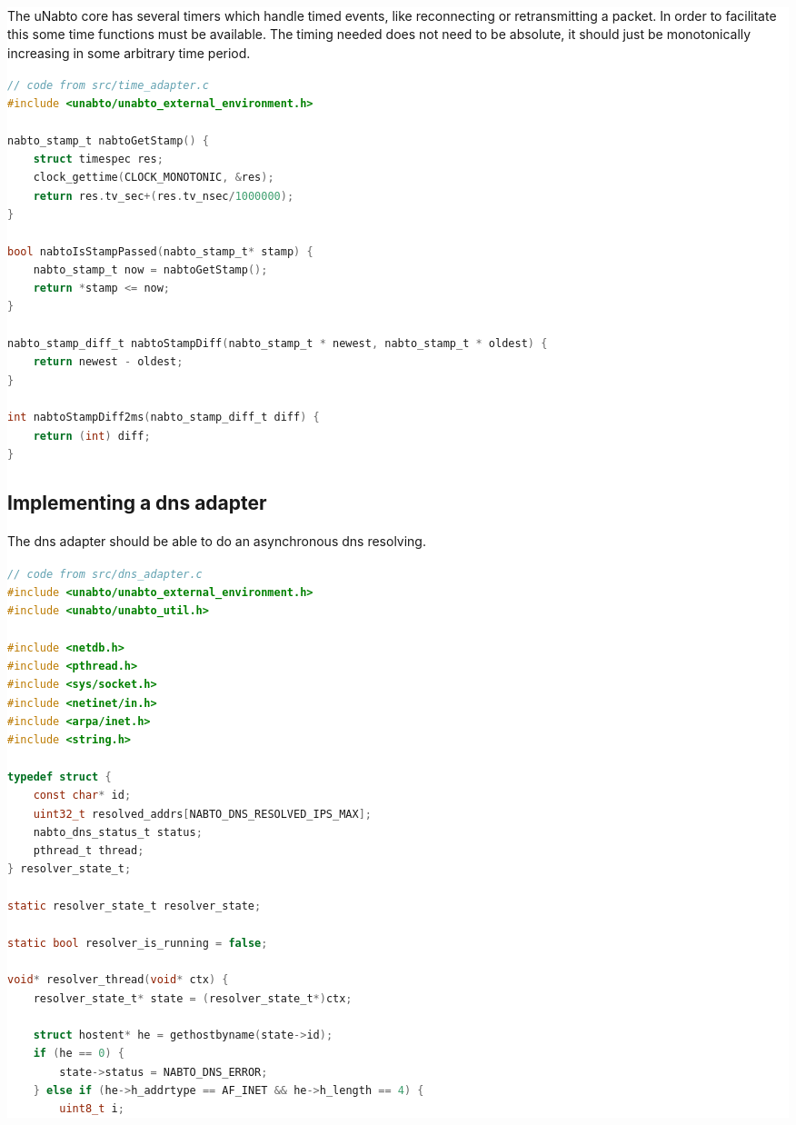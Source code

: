 The uNabto core has several timers which handle timed events, like
reconnecting or retransmitting a packet. In order to facilitate this
some time functions must be available. The timing needed does not need
to be absolute, it should just be monotonically increasing in some
arbitrary time period.

```C
// code from src/time_adapter.c
#include <unabto/unabto_external_environment.h>

nabto_stamp_t nabtoGetStamp() {
    struct timespec res;
    clock_gettime(CLOCK_MONOTONIC, &res);
    return res.tv_sec+(res.tv_nsec/1000000);
}

bool nabtoIsStampPassed(nabto_stamp_t* stamp) {
    nabto_stamp_t now = nabtoGetStamp();
    return *stamp <= now;
}

nabto_stamp_diff_t nabtoStampDiff(nabto_stamp_t * newest, nabto_stamp_t * oldest) {
    return newest - oldest;
}

int nabtoStampDiff2ms(nabto_stamp_diff_t diff) {
    return (int) diff;
}
```

## Implementing a dns adapter

The dns adapter should be able to do an asynchronous dns resolving.

```C
// code from src/dns_adapter.c
#include <unabto/unabto_external_environment.h>
#include <unabto/unabto_util.h>

#include <netdb.h>
#include <pthread.h>
#include <sys/socket.h>
#include <netinet/in.h>
#include <arpa/inet.h>
#include <string.h>

typedef struct {
    const char* id;
    uint32_t resolved_addrs[NABTO_DNS_RESOLVED_IPS_MAX];
    nabto_dns_status_t status;
    pthread_t thread;
} resolver_state_t;

static resolver_state_t resolver_state;

static bool resolver_is_running = false;

void* resolver_thread(void* ctx) {
    resolver_state_t* state = (resolver_state_t*)ctx;

    struct hostent* he = gethostbyname(state->id);
    if (he == 0) {
        state->status = NABTO_DNS_ERROR;
    } else if (he->h_addrtype == AF_INET && he->h_length == 4) {
        uint8_t i;
```